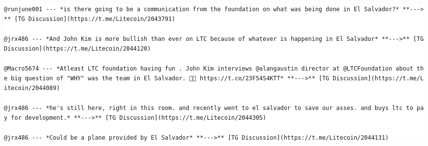    @runjune001 --- *is there going to be a communication from the foundation on what was being done in El Salvador?* **--->** [TG Discussion](https://t.me/Litecoin/2043791)

    @jrx486 --- *And John Kim is more bullish than ever on LTC because of whatever is happening in El Salvador* **--->** [TG Discussion](https://t.me/Litecoin/2044120)

    @Macro5674 --- *Atleast LTC foundation having fun . John Kim interviews @alangaustin director at @LTCFoundation about the big question of "WHY" was the team in El Salvador. 🤔🧐 https://t.co/23F54S4KTT* **--->** [TG Discussion](https://t.me/Litecoin/2044089)

    @jrx486 --- *he's still here, right in this room. and recently went to el salvador to save our asses. and buys ltc to pay for development.* **--->** [TG Discussion](https://t.me/Litecoin/2044305)

    @jrx486 --- *Could be a plane provided by El Salvador* **--->** [TG Discussion](https://t.me/Litecoin/2044131)

